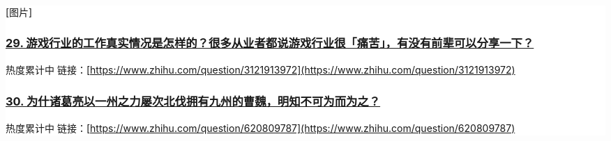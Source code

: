 [图片]

### [29. 游戏行业的工作真实情况是怎样的？很多从业者都说游戏行业很「痛苦」，有没有前辈可以分享一下？](https://www.zhihu.com/question/3121913972)
热度累计中 链接：[https://www.zhihu.com/question/3121913972](https://www.zhihu.com/question/3121913972)



### [30. 为什诸葛亮以一州之力屡次北伐拥有九州的曹魏，明知不可为而为之？](https://www.zhihu.com/question/620809787)
热度累计中 链接：[https://www.zhihu.com/question/620809787](https://www.zhihu.com/question/620809787)



